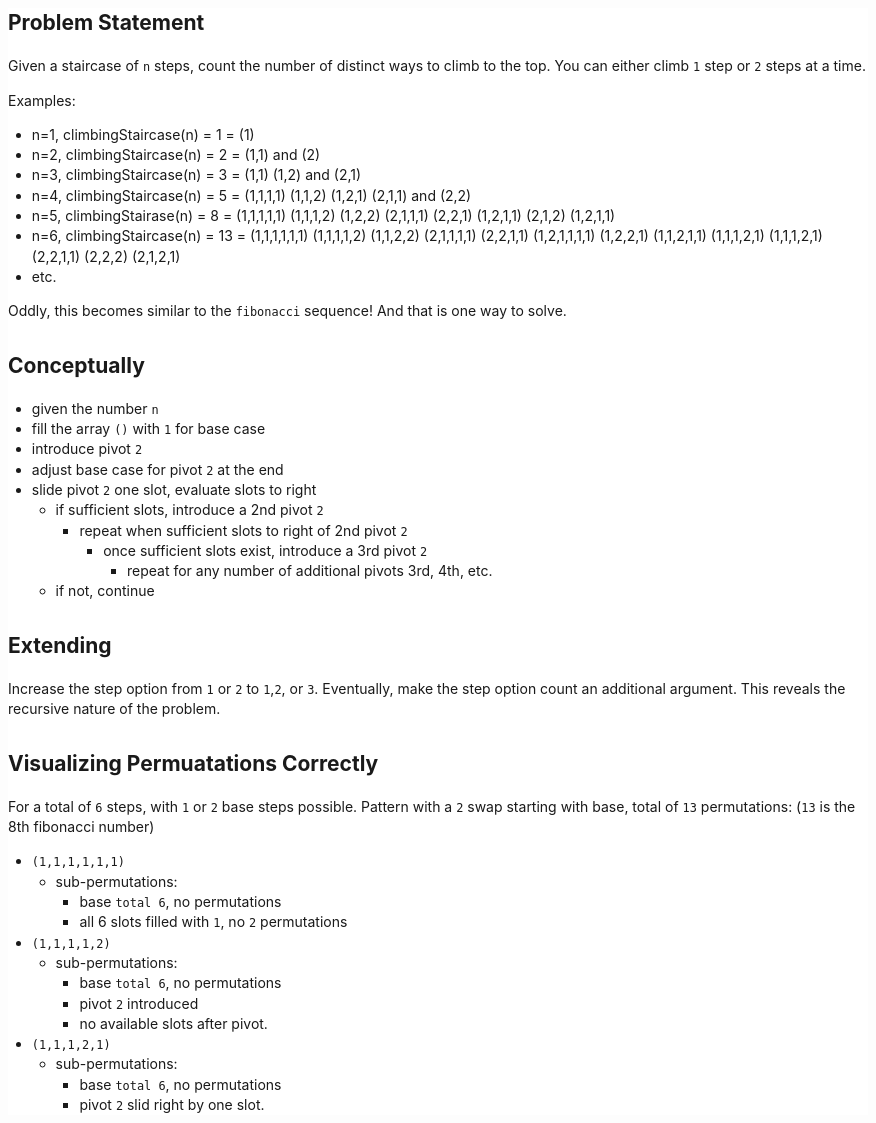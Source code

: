 ## Problem Statement

Given a staircase of `n` steps, count the number of distinct ways to climb to the top.
You can either climb `1` step or `2` steps at a time.

Examples:
- n=1, climbingStaircase(n) = 1 = (1)
- n=2, climbingStaircase(n) = 2 = (1,1) and (2)
- n=3, climbingStaircase(n) = 3 = (1,1) (1,2) and (2,1)
- n=4, climbingStaircase(n) = 5 = (1,1,1,1) (1,1,2) (1,2,1) (2,1,1) and (2,2)
- n=5, climbingStairase(n) = 8 =
    (1,1,1,1,1) (1,1,1,2) (1,2,2) 
    (2,1,1,1) (2,2,1) 
    (1,2,1,1) (2,1,2) (1,2,1,1)
- n=6, climbingStaircase(n) = 13 =
    (1,1,1,1,1,1) (1,1,1,1,2) (1,1,2,2)
    (2,1,1,1,1) (2,2,1,1)
    (1,2,1,1,1,1) (1,2,2,1)
    (1,1,2,1,1) (1,1,1,2,1)
    (1,1,1,2,1)
    (2,2,1,1) (2,2,2)
    (2,1,2,1)
- etc.

Oddly, this becomes similar to the `fibonacci` sequence!  And that is one way to solve.

## Conceptually

- given the number `n`
- fill the array `()` with `1` for base case
- introduce pivot `2`
- adjust base case for pivot `2` at the end
- slide pivot `2` one slot, evaluate slots to right
    - if sufficient slots, introduce a 2nd pivot `2`
        - repeat when sufficient slots to right of 2nd pivot `2`
            - once sufficient slots exist, introduce a 3rd pivot `2`
                - repeat for any number of additional pivots 3rd, 4th, etc.
    - if not, continue

## Extending

Increase the step option from `1` or `2` to `1`,`2`, or `3`.
Eventually, make the step option count an additional argument.
This reveals the recursive nature of the problem.


## Visualizing Permuatations Correctly

For a total of `6` steps, with `1` or `2` base steps possible.
Pattern with a `2` swap starting with base, total of `13` permutations:
(`13` is the 8th fibonacci number)
- `(1,1,1,1,1,1)`
    - sub-permutations:
        - base `total 6`, no permutations
        - all 6 slots filled with `1`, no `2` permutations
- `(1,1,1,1,2)`
    - sub-permutations:
        - base `total 6`, no permutations
        - pivot `2` introduced
        - no available slots after pivot.
- `(1,1,1,2,1)`
    - sub-permutations:
        - base `total 6`, no permutations
        - pivot `2` slid right by one slot.